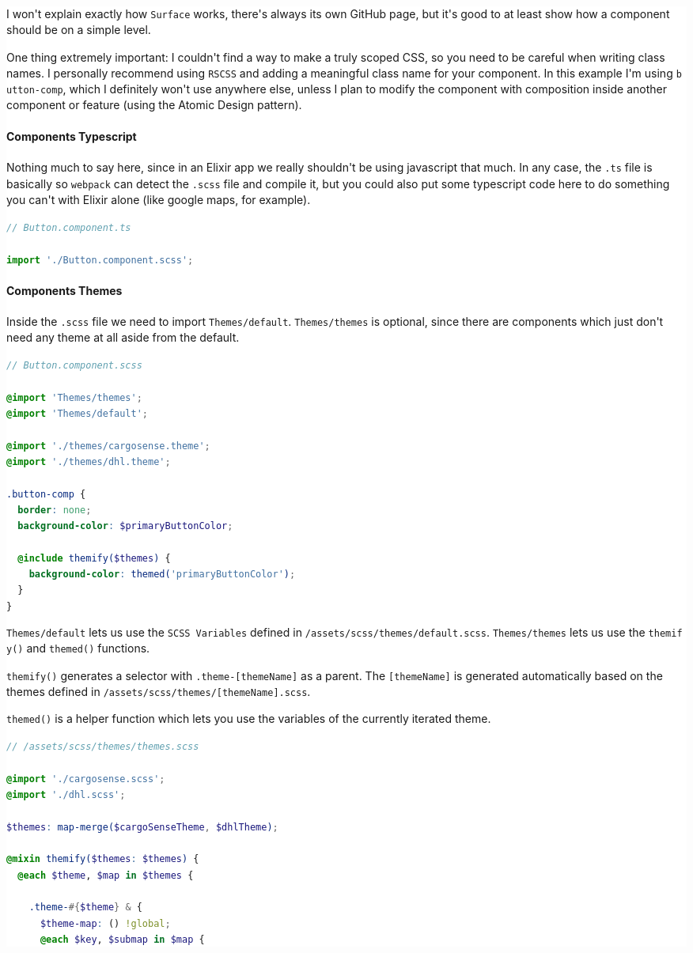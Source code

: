 I won't explain exactly how `Surface` works, there's always its own GitHub page, but it's good to at least show how a component should be on a simple level.

One thing extremely important: I couldn't find a way to make a truly scoped CSS, so you need to be careful when writing class names. I personally recommend using `RSCSS` and adding a meaningful class name for your component. In this example I'm using `button-comp`, which I definitely won't use anywhere else, unless I plan to modify the component with composition inside another component or feature (using the Atomic Design pattern).

#### Components Typescript
[components typescript]: #components-typescript

Nothing much to say here, since in an Elixir app we really shouldn't be using javascript that much.
In any case, the `.ts` file is basically so `webpack` can detect the `.scss` file and compile it, but you could also put some typescript code here to do something you can't with Elixir alone (like google maps, for example).

```ts
// Button.component.ts

import './Button.component.scss';
```

#### Components Themes
[components themes]: #components-themes

Inside the `.scss` file we need to import `Themes/default`. `Themes/themes` is optional, since there are components which just don't need any theme at all aside from the default.

```scss
// Button.component.scss

@import 'Themes/themes';
@import 'Themes/default';

@import './themes/cargosense.theme';
@import './themes/dhl.theme';

.button-comp {
  border: none;
  background-color: $primaryButtonColor;

  @include themify($themes) {
    background-color: themed('primaryButtonColor');
  }
}
```

`Themes/default` lets us use the `SCSS Variables` defined in `/assets/scss/themes/default.scss`.
`Themes/themes` lets us use the `themify()` and `themed()` functions.

`themify()` generates a selector with `.theme-[themeName]` as a parent. The `[themeName]` is generated automatically based on the themes defined in `/assets/scss/themes/[themeName].scss`.

`themed()` is a helper function which lets you use the variables of the currently iterated theme.


```scss
// /assets/scss/themes/themes.scss

@import './cargosense.scss';
@import './dhl.scss';

$themes: map-merge($cargoSenseTheme, $dhlTheme);

@mixin themify($themes: $themes) {
  @each $theme, $map in $themes {

    .theme-#{$theme} & {
      $theme-map: () !global;
      @each $key, $submap in $map {
```

[what?]: #what
[why?]: $why
[how?]: #how
[components]: #components
[components structure]: #components-structure
[components elixir]: #components-elixir
[pages]: #pages
[pages structure]: #pages-structure
[pages elixir]: #pages-elixir
[pages typescript]: #pages-typescript
[pages themes]: #pages-themes
[assets]: #assets
[assets structure]: #assets-structure
[assets sass]: #assets-sass
[assets webpack]: #assets-webpack
[installation and startup]: #installation-and-startup
